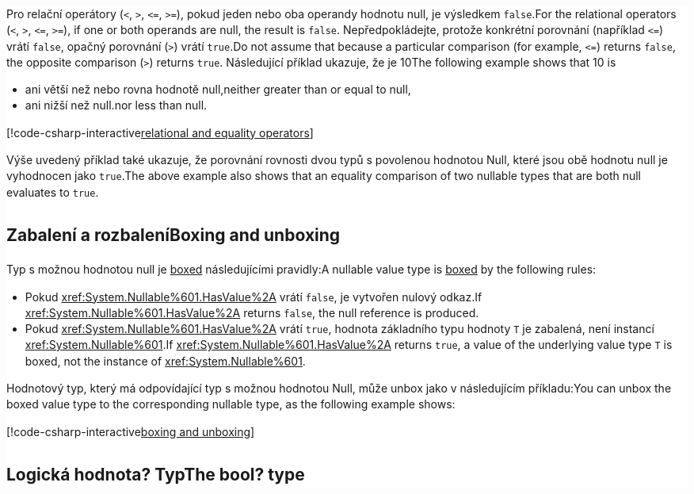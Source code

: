 <span data-ttu-id="3f044-131">Pro relační operátory (`<`, `>`, `<=`, `>=`), pokud jeden nebo oba operandy hodnotu null, je výsledkem `false`.</span><span class="sxs-lookup"><span data-stu-id="3f044-131">For the relational operators (`<`, `>`, `<=`, `>=`), if one or both operands are null, the result is `false`.</span></span> <span data-ttu-id="3f044-132">Nepředpokládejte, protože konkrétní porovnání (například `<=`) vrátí `false`, opačný porovnání (`>`) vrátí `true`.</span><span class="sxs-lookup"><span data-stu-id="3f044-132">Do not assume that because a particular comparison (for example, `<=`) returns `false`, the opposite comparison (`>`) returns `true`.</span></span> <span data-ttu-id="3f044-133">Následující příklad ukazuje, že je 10</span><span class="sxs-lookup"><span data-stu-id="3f044-133">The following example shows that 10 is</span></span>

- <span data-ttu-id="3f044-134">ani větší než nebo rovna hodnotě null,</span><span class="sxs-lookup"><span data-stu-id="3f044-134">neither greater than or equal to null,</span></span>
- <span data-ttu-id="3f044-135">ani nižší než null.</span><span class="sxs-lookup"><span data-stu-id="3f044-135">nor less than null.</span></span>
  
[!code-csharp-interactive[relational and equality operators](../../../../samples/snippets/csharp/programming-guide/nullable-types/NullableTypesUsage.cs#8)]
  
<span data-ttu-id="3f044-136">Výše uvedený příklad také ukazuje, že porovnání rovnosti dvou typů s povolenou hodnotou Null, které jsou obě hodnotu null je vyhodnocen jako `true`.</span><span class="sxs-lookup"><span data-stu-id="3f044-136">The above example also shows that an equality comparison of two nullable types that are both null evaluates to `true`.</span></span>

## <a name="boxing-and-unboxing"></a><span data-ttu-id="3f044-137">Zabalení a rozbalení</span><span class="sxs-lookup"><span data-stu-id="3f044-137">Boxing and unboxing</span></span>

<span data-ttu-id="3f044-138">Typ s možnou hodnotou null je [boxed](../types/boxing-and-unboxing.md) následujícími pravidly:</span><span class="sxs-lookup"><span data-stu-id="3f044-138">A nullable value type is [boxed](../types/boxing-and-unboxing.md) by the following rules:</span></span>

- <span data-ttu-id="3f044-139">Pokud <xref:System.Nullable%601.HasValue%2A> vrátí `false`, je vytvořen nulový odkaz.</span><span class="sxs-lookup"><span data-stu-id="3f044-139">If <xref:System.Nullable%601.HasValue%2A> returns `false`, the null reference is produced.</span></span>  
- <span data-ttu-id="3f044-140">Pokud <xref:System.Nullable%601.HasValue%2A> vrátí `true`, hodnota základního typu hodnoty `T` je zabalená, není instancí <xref:System.Nullable%601>.</span><span class="sxs-lookup"><span data-stu-id="3f044-140">If <xref:System.Nullable%601.HasValue%2A> returns `true`, a value of the underlying value type `T` is boxed, not the instance of <xref:System.Nullable%601>.</span></span>

<span data-ttu-id="3f044-141">Hodnotový typ, který má odpovídající typ s možnou hodnotou Null, může unbox jako v následujícím příkladu:</span><span class="sxs-lookup"><span data-stu-id="3f044-141">You can unbox the boxed value type to the corresponding nullable type, as the following example shows:</span></span>

[!code-csharp-interactive[boxing and unboxing](../../../../samples/snippets/csharp/programming-guide/nullable-types/NullableTypesUsage.cs#9)]

## <a name="the-bool-type"></a><span data-ttu-id="3f044-142">Logická hodnota? Typ</span><span class="sxs-lookup"><span data-stu-id="3f044-142">The bool? type</span></span>
